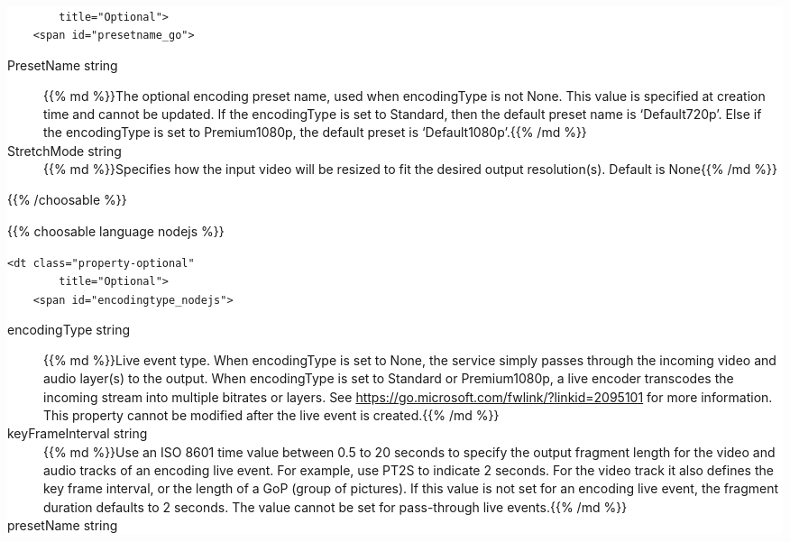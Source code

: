             title="Optional">
        <span id="presetname_go">
<a href="#presetname_go" style="color: inherit; text-decoration: inherit;">Preset<wbr>Name</a>
</span>
        <span class="property-indicator"></span>
        <span class="property-type">string</span>
    </dt>
    <dd>{{% md %}}The optional encoding preset name, used when encodingType is not None. This value is specified at creation time and cannot be updated. If the encodingType is set to Standard, then the default preset name is ‘Default720p’. Else if the encodingType is set to Premium1080p, the default preset is ‘Default1080p’.{{% /md %}}</dd>
    <dt class="property-optional"
            title="Optional">
        <span id="stretchmode_go">
<a href="#stretchmode_go" style="color: inherit; text-decoration: inherit;">Stretch<wbr>Mode</a>
</span>
        <span class="property-indicator"></span>
        <span class="property-type">string</span>
    </dt>
    <dd>{{% md %}}Specifies how the input video will be resized to fit the desired output resolution(s). Default is None{{% /md %}}</dd>
</dl>
{{% /choosable %}}

{{% choosable language nodejs %}}
<dl class="resources-properties">

    <dt class="property-optional"
            title="Optional">
        <span id="encodingtype_nodejs">
<a href="#encodingtype_nodejs" style="color: inherit; text-decoration: inherit;">encoding<wbr>Type</a>
</span>
        <span class="property-indicator"></span>
        <span class="property-type">string</span>
    </dt>
    <dd>{{% md %}}Live event type. When encodingType is set to None, the service simply passes through the incoming video and audio layer(s) to the output. When encodingType is set to Standard or Premium1080p, a live encoder transcodes the incoming stream into multiple bitrates or layers. See https://go.microsoft.com/fwlink/?linkid=2095101 for more information. This property cannot be modified after the live event is created.{{% /md %}}</dd>
    <dt class="property-optional"
            title="Optional">
        <span id="keyframeinterval_nodejs">
<a href="#keyframeinterval_nodejs" style="color: inherit; text-decoration: inherit;">key<wbr>Frame<wbr>Interval</a>
</span>
        <span class="property-indicator"></span>
        <span class="property-type">string</span>
    </dt>
    <dd>{{% md %}}Use an ISO 8601 time value between 0.5 to 20 seconds to specify the output fragment length for the video and audio tracks of an encoding live event. For example, use PT2S to indicate 2 seconds. For the video track it also defines the key frame interval, or the length of a GoP (group of pictures).   If this value is not set for an encoding live event, the fragment duration defaults to 2 seconds. The value cannot be set for pass-through live events.{{% /md %}}</dd>
    <dt class="property-optional"
            title="Optional">
        <span id="presetname_nodejs">
<a href="#presetname_nodejs" style="color: inherit; text-decoration: inherit;">preset<wbr>Name</a>
</span>
        <span class="property-indicator"></span>
        <span class="property-type">string</span>
    </dt>